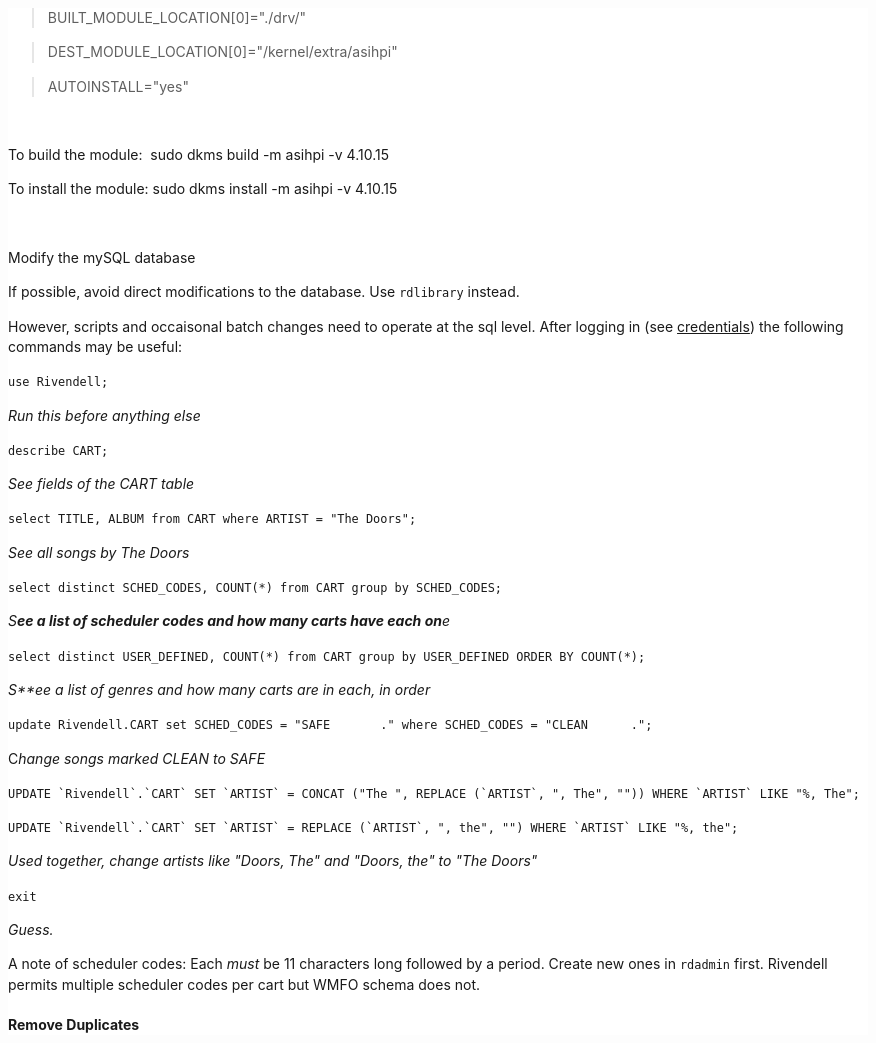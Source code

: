 > BUILT\_MODULE\_LOCATION[0]="./drv/"

> DEST\_MODULE\_LOCATION[0]="/kernel/extra/asihpi"

> AUTOINSTALL="yes"

 

To build the module:  sudo dkms build -m asihpi -v 4.10.15

To install the module: sudo dkms install -m asihpi -v 4.10.15

 

Modify the mySQL database

If possible, avoid direct modifications to the database. Use `rdlibrary` instead.

However, scripts and occaisonal batch changes need to operate at the sql level. After logging in (see [credentials](https://wiki.wmfo.org/Operations/Credentials/Internal_Credentials#mysql_credentials "Internal Credentials")) the following commands may be useful:

`use Rivendell;`

*Run this before anything else*

 `describe CART;`

*See fields of the CART table*
  

`select TITLE, ALBUM from CART where ARTIST = "The Doors";`

*See all songs by The Doors*

 `select distinct SCHED_CODES, COUNT(*) from CART group by SCHED_CODES;`

*S**ee a list of scheduler codes and how many carts have each on**e*
  

`select distinct USER_DEFINED, COUNT(*) from CART group by USER_DEFINED ORDER BY COUNT(*);`

*S**ee a list of genres and how many carts are in each, in order*
  

`update Rivendell.CART set SCHED_CODES = "SAFE       ." where SCHED_CODES = "CLEAN      .";`

C*hange songs marked CLEAN to SAFE*
  

`` UPDATE `Rivendell`.`CART` SET `ARTIST` = CONCAT ("The ", REPLACE (`ARTIST`, ", The", "")) WHERE `ARTIST` LIKE "%, The"; ``

`` UPDATE `Rivendell`.`CART` SET `ARTIST` = REPLACE (`ARTIST`, ", the", "") WHERE `ARTIST` LIKE "%, the"; ``

*Used together, change artists like "Doors, The" and "Doors, the" to "The Doors"*
  

`exit`

*Guess.*

A note of scheduler codes: Each *must* be 11 characters long followed by a period. Create new ones in `rdadmin` first. Rivendell permits multiple scheduler codes per cart but WMFO schema does not.

#### Remove Duplicates
